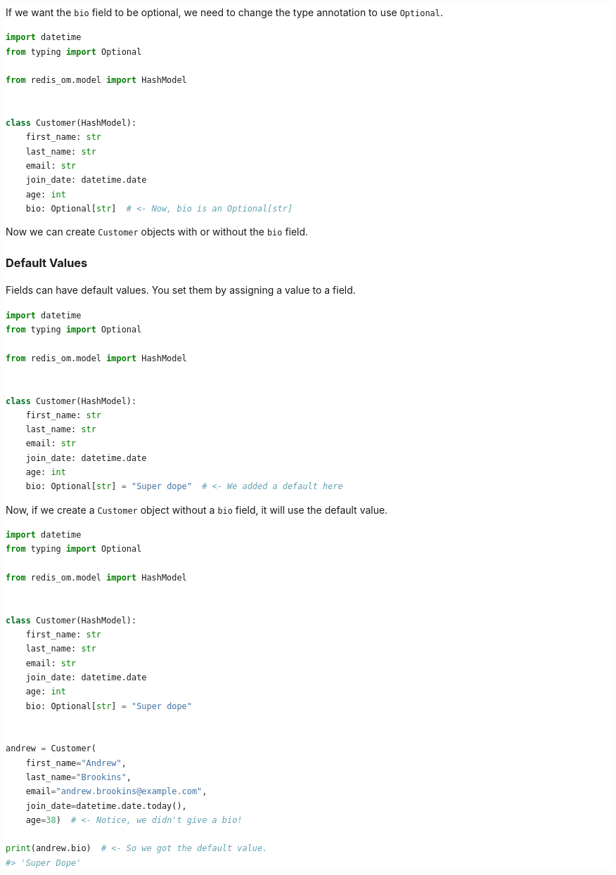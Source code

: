 If we want the `bio` field to be optional, we need to change the type annotation to use `Optional`.

```python
import datetime
from typing import Optional

from redis_om.model import HashModel


class Customer(HashModel):
    first_name: str
    last_name: str
    email: str
    join_date: datetime.date
    age: int
    bio: Optional[str]  # <- Now, bio is an Optional[str]
```

Now we can create `Customer` objects with or without the `bio` field.

### Default Values

Fields can have default values. You set them by assigning a value to a field.

```python
import datetime
from typing import Optional

from redis_om.model import HashModel


class Customer(HashModel):
    first_name: str
    last_name: str
    email: str
    join_date: datetime.date
    age: int
    bio: Optional[str] = "Super dope"  # <- We added a default here
```

Now, if we create a `Customer` object without a `bio` field, it will use the default value.

```python
import datetime
from typing import Optional

from redis_om.model import HashModel


class Customer(HashModel):
    first_name: str
    last_name: str
    email: str
    join_date: datetime.date
    age: int
    bio: Optional[str] = "Super dope"

    
andrew = Customer(
    first_name="Andrew",
    last_name="Brookins",
    email="andrew.brookins@example.com",
    join_date=datetime.date.today(),
    age=38)  # <- Notice, we didn't give a bio!

print(andrew.bio)  # <- So we got the default value.
#> 'Super Dope'
```

[redisearch-url]: https://oss.redis.com/redisearch/
[redis-json-url]: https://oss.redis.com/redisjson/
